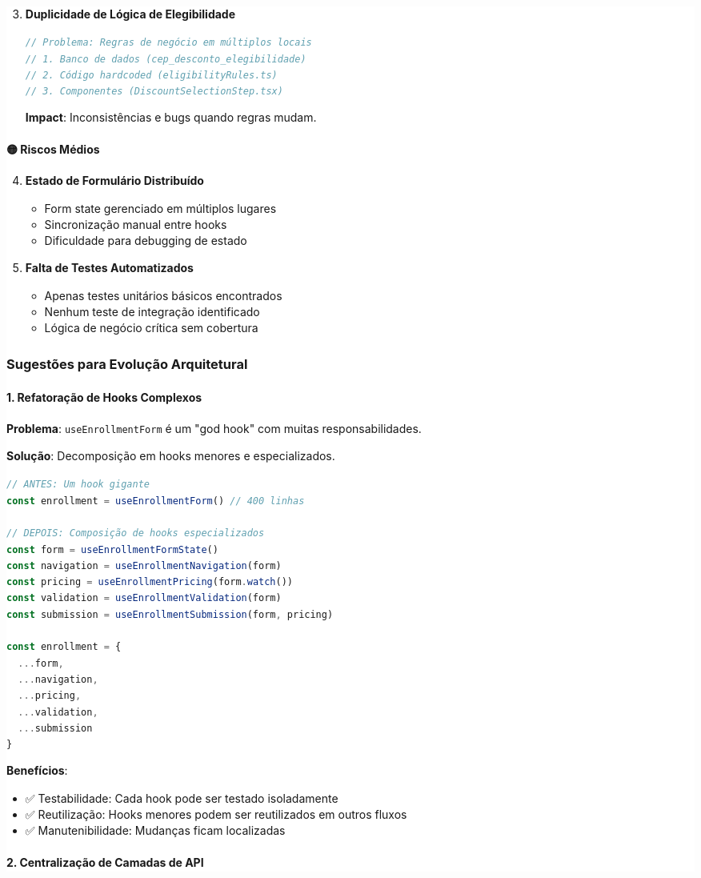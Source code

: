 3. **Duplicidade de Lógica de Elegibilidade**
   ```typescript
   // Problema: Regras de negócio em múltiplos locais
   // 1. Banco de dados (cep_desconto_elegibilidade)
   // 2. Código hardcoded (eligibilityRules.ts)
   // 3. Componentes (DiscountSelectionStep.tsx)
   ```
   **Impact**: Inconsistências e bugs quando regras mudam.

#### 🟡 Riscos Médios

4. **Estado de Formulário Distribuído**
   - Form state gerenciado em múltiplos lugares
   - Sincronização manual entre hooks
   - Dificuldade para debugging de estado

5. **Falta de Testes Automatizados**
   - Apenas testes unitários básicos encontrados
   - Nenhum teste de integração identificado
   - Lógica de negócio crítica sem cobertura

### Sugestões para Evolução Arquitetural

#### 1. Refatoração de Hooks Complexos

**Problema**: `useEnrollmentForm` é um "god hook" com muitas responsabilidades.

**Solução**: Decomposição em hooks menores e especializados.

```typescript
// ANTES: Um hook gigante
const enrollment = useEnrollmentForm() // 400 linhas

// DEPOIS: Composição de hooks especializados
const form = useEnrollmentFormState()
const navigation = useEnrollmentNavigation(form)
const pricing = useEnrollmentPricing(form.watch())
const validation = useEnrollmentValidation(form)
const submission = useEnrollmentSubmission(form, pricing)

const enrollment = {
  ...form,
  ...navigation, 
  ...pricing,
  ...validation,
  ...submission
}
```

**Benefícios**:
- ✅ Testabilidade: Cada hook pode ser testado isoladamente
- ✅ Reutilização: Hooks menores podem ser reutilizados em outros fluxos
- ✅ Manutenibilidade: Mudanças ficam localizadas

#### 2. Centralização de Camadas de API
